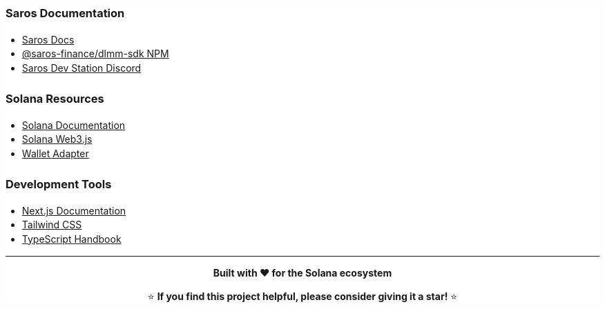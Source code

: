 ### Saros Documentation
- [Saros Docs](https://docs.saros.finance)
- [@saros-finance/dlmm-sdk NPM](https://www.npmjs.com/package/@saros-finance/dlmm-sdk)
- [Saros Dev Station Discord](https://discord.gg/saros)

### Solana Resources
- [Solana Documentation](https://docs.solana.com)
- [Solana Web3.js](https://solana-labs.github.io/solana-web3.js/)
- [Wallet Adapter](https://github.com/solana-labs/wallet-adapter)

### Development Tools
- [Next.js Documentation](https://nextjs.org/docs)
- [Tailwind CSS](https://tailwindcss.com/docs)
- [TypeScript Handbook](https://www.typescriptlang.org/docs/)

---

<div align="center">

**Built with ❤️ for the Solana ecosystem**

⭐ **If you find this project helpful, please consider giving it a star!** ⭐

</div>
